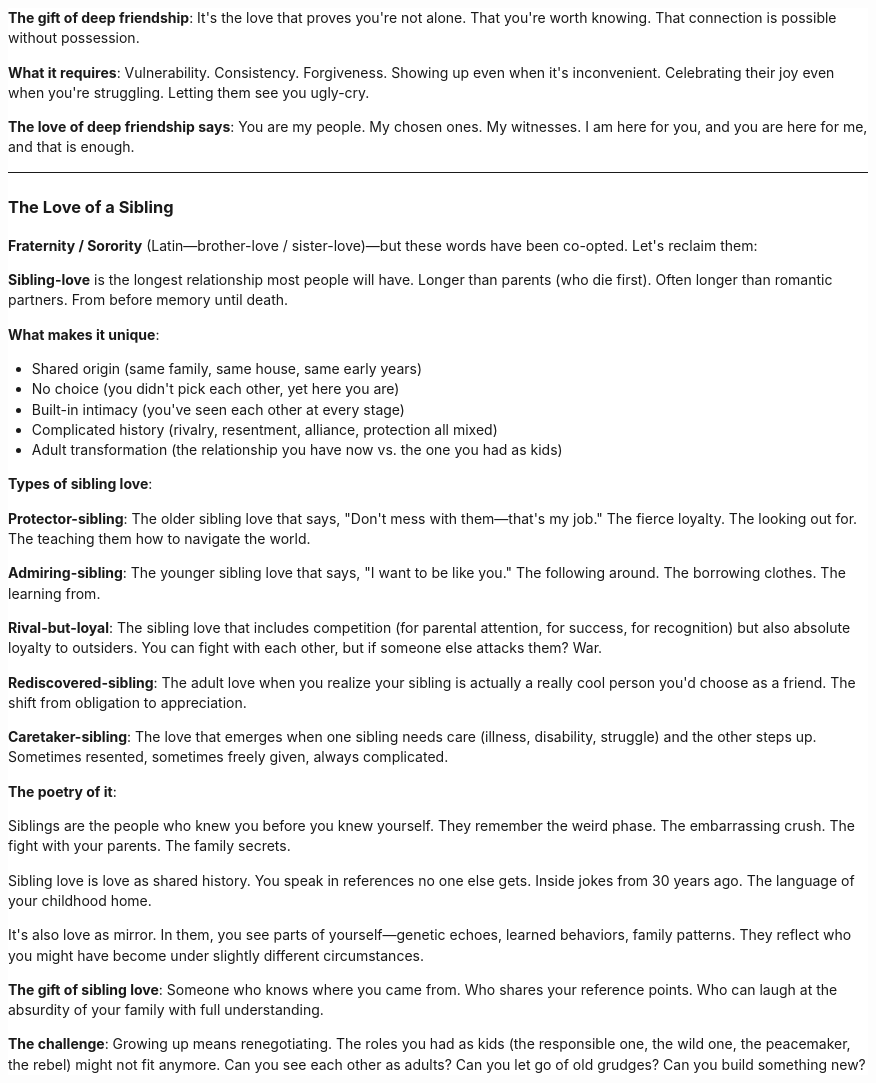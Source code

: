 **The gift of deep friendship**: It's the love that proves you're not alone. That you're worth knowing. That connection is possible without possession.

**What it requires**: Vulnerability. Consistency. Forgiveness. Showing up even when it's inconvenient. Celebrating their joy even when you're struggling. Letting them see you ugly-cry.

**The love of deep friendship says**: You are my people. My chosen ones. My witnesses. I am here for you, and you are here for me, and that is enough.

---

### **The Love of a Sibling**

**Fraternity / Sorority** (Latin—brother-love / sister-love)—but these words have been co-opted. Let's reclaim them:

**Sibling-love** is the longest relationship most people will have. Longer than parents (who die first). Often longer than romantic partners. From before memory until death.

**What makes it unique**:
- Shared origin (same family, same house, same early years)
- No choice (you didn't pick each other, yet here you are)
- Built-in intimacy (you've seen each other at every stage)
- Complicated history (rivalry, resentment, alliance, protection all mixed)
- Adult transformation (the relationship you have now vs. the one you had as kids)

**Types of sibling love**:

**Protector-sibling**: The older sibling love that says, "Don't mess with them—that's my job." The fierce loyalty. The looking out for. The teaching them how to navigate the world.

**Admiring-sibling**: The younger sibling love that says, "I want to be like you." The following around. The borrowing clothes. The learning from.

**Rival-but-loyal**: The sibling love that includes competition (for parental attention, for success, for recognition) but also absolute loyalty to outsiders. You can fight with each other, but if someone else attacks them? War.

**Rediscovered-sibling**: The adult love when you realize your sibling is actually a really cool person you'd choose as a friend. The shift from obligation to appreciation.

**Caretaker-sibling**: The love that emerges when one sibling needs care (illness, disability, struggle) and the other steps up. Sometimes resented, sometimes freely given, always complicated.

**The poetry of it**:

Siblings are the people who knew you before you knew yourself. They remember the weird phase. The embarrassing crush. The fight with your parents. The family secrets.

Sibling love is love as shared history. You speak in references no one else gets. Inside jokes from 30 years ago. The language of your childhood home.

It's also love as mirror. In them, you see parts of yourself—genetic echoes, learned behaviors, family patterns. They reflect who you might have become under slightly different circumstances.

**The gift of sibling love**: Someone who knows where you came from. Who shares your reference points. Who can laugh at the absurdity of your family with full understanding.

**The challenge**: Growing up means renegotiating. The roles you had as kids (the responsible one, the wild one, the peacemaker, the rebel) might not fit anymore. Can you see each other as adults? Can you let go of old grudges? Can you build something new?
